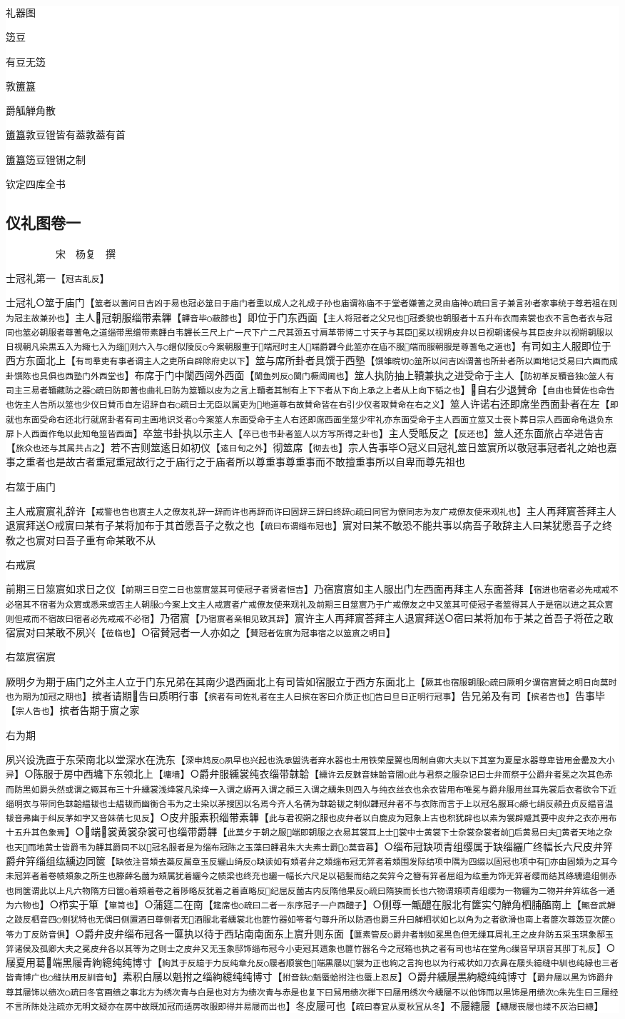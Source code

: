 礼器图  

笾豆  

有豆无笾  

敦簠簋  

爵觚觯角散  

簠簋敦豆镫皆有葢敦葢有首  

簠簋笾豆镫铏之制  

钦定四库全书  

## 仪礼图卷一

　　　　　宋　杨复　撰  

士冠礼第一【`冠古乱反`】  

士冠礼○筮于庙门【`筮者以蓍问日吉凶于易也冠必筮日于庙门者重以成人之礼成子孙也庙谓祢庙不于堂者嫌蓍之灵由庙神○疏曰言子兼言孙者家事统于尊若祖在则为冠主故兼孙也`】主人冠朝服缁带素韠【`韠音毕○蔽膝也`】即位于门东西面【`主人将冠者之父兄也冠委貌也朝服者十五升布衣而素裳也衣不言色者衣与冠同也筮必朝服者尊蓍龟之道缁带黒缯带素韠白韦韠长三尺上广一尺下广二尺其颈五寸肩革带博二寸天子与其臣冕以视朔皮弁以日视朝诸侯与其臣皮弁以视朔朝服以日视朝凡染黒五入为緅七入为缁则六入与○缯似陵反○今案朝服重于端冠时主人端爵韠今此筮亦在庙不服端而服朝服是尊蓍龟之道也`】有司如主人服即位于西方东面北上【`有司羣吏有事者谓主人之吏所自辟除府史以下`】筮与席所卦者具馔于西塾【`馔雏晥切○筮所以问吉凶谓蓍也所卦者所以画地记爻易曰六画而成卦馔陈也具俱也西塾门外西堂也`】布席于门中闑西阈外西面【`闑鱼列反○闑门橛阈阃也`】筮人执防抽上韇兼执之进受命于主人【`防初革反韇音独○筮人有司主三易者韇藏防之器○疏曰防即蓍也曲礼曰防为筮韇以皮为之言上韇者其制有上下下者从下向上承之上者从上向下韬之也`】自右少退賛命【`自由也賛佐也命告也佐主人告所以筮也少仪曰賛币自左诏辞自右○疏曰士无臣以属吏为地道尊右故賛命皆在右引少仪者取賛命在右之义`】筮人许诺右还即席坐西面卦者在左【`即就也东面受命右还北行就席卦者有司主画地识爻者○今案筮人东面受命于主人右还即席西面坐筮少牢礼亦东面受命于主人西面立筮又士丧卜葬日宗人西面命龟退负东扉卜人西面作龟以此知龟筮皆西面`】卒筮书卦执以示主人【`卒已也书卦者筮人以方写所得之卦也`】主人受眡反之【`反还也`】筮人还东面旅占卒进告吉【`旅众也还与其属共占之`】若不吉则筮逺日如初仪【`逺日旬之外`】彻筮席【`彻去也`】宗人告事毕○冠义曰冠礼筮日筮賔所以敬冠事冠者礼之始也嘉事之重者也是故古者重冠重冠故行之于庙行之于庙者所以尊重事尊重事而不敢擅重事所以自卑而尊先祖也  

右筮于庙门  

主人戒賔賔礼辞许【`戒警也告也賔主人之僚友礼辞一辞而许也再辞而许曰固辞三辞曰终辞○疏曰同官为僚同志为友广戒僚友使来观礼也`】主人再拜賔荅拜主人退賔拜送○戒賔曰某有子某将加布于其首愿吾子之敎之也【`疏曰布谓缁布冠也`】賔对曰某不敏恐不能共事以病吾子敢辞主人曰某犹愿吾子之终敎之也賔对曰吾子重有命某敢不从  

右戒賔  

前期三日筮賔如求日之仪【`前期三日空二日也筮賔筮其可使冠子者贤者恒吉`】乃宿賔賔如主人服出门左西面再拜主人东面荅拜【`宿进也宿者必先戒戒不必宿其不宿者为众賔或悉来或否主人朝服○今案上文主人戒賔者广戒僚友使来观礼及前期三日筮賔乃于广戒僚友之中又筮其可使冠子者筮得其人于是宿以进之其众賔则但戒而不宿故曰宿者必先戒戒不必宿`】乃宿賔【`乃宿賔者亲相见致其辞`】賔许主人再拜賔荅拜主人退賔拜送○宿曰某将加布于某之首吾子将莅之敢宿賔对曰某敢不夙兴【`莅临也`】○宿賛冠者一人亦如之【`賛冠者佐賔为冠事宿之以筮賔之明日`】  

右筮賔宿賔  

厥明夕为期于庙门之外主人立于门东兄弟在其南少退西面北上有司皆如宿服立于西方东面北上【`厥其也宿服朝服○疏曰厥明夕谓宿賔賛之明日向莫时也为期为加冠之期也`】摈者请期告曰质明行事【`摈者有司佐礼者在主人曰摈在客曰介质正也告曰旦日正明行冠事`】告兄弟及有司【`摈者告也`】告事毕【`宗人告也`】摈者告期于賔之家  

右为期  

夙兴设洗直于东荣南北以堂深水在洗东【`深申鸩反○夙早也兴起也洗承盥洗者弃水器也士用铁荣屋翼也周制自卿大夫以下其室为夏屋水器尊卑皆用金罍及大小异`】○陈服于房中西墉下东领北上【`墉墙`】○爵弁服纁裳纯衣缁带韎韐【`纁许云反韎音妹韐音閤○此与君祭之服杂记曰士弁而祭于公爵弁者冕之次其色赤而防黒如爵头然或谓之緅其布三十升纁裳浅绛裳凡染绛一入谓之縓再入谓之頳三入谓之纁朱则四入与纯衣丝衣也余衣皆用布唯冕与爵弁服用丝耳先裳后衣者欲令下近缁明衣与带同色韎韐緼韨也士緼韨而幽衡合韦为之士染以茅搜因以名焉今齐人名蒨为韎韐韨之制似韠冠弁者不与衣陈而言于上以冠名服耳○縓七绢反頳丑贞反緼音温韨音弗幽于纠反茅如字又音妹蒨七见反`】○皮弁服素积缁带素韠【`此与君视朔之服也皮弁者以白鹿皮为冠象上古也积犹辟也以素为裳辟蹙其要中皮弁之衣亦用布十五升其色象焉`】○端裳黄裳杂裳可也缁带爵韠【`此莫夕于朝之服端即朝服之衣易其裳耳上士裳中士黄裳下士杂裳杂裳者前后黄易曰夫黄者天地之杂也天而地黄士皆爵韦为韠其爵同不以冠名服者是为缁布冠陈之玉藻曰韠君朱大夫素士爵○莫音暮`】○缁布冠缺项青组缨属于缺缁纚广终幅长六尺皮弁笄爵弁笄缁组纮纁边同箧【`缺依注音頍去蘂反属章玉反纚山绮反○缺读如有頍者弁之頍缁布冠无笄者着頍围发际结项中隅为四缀以固冠也项中有亦由固頍为之耳今未冠笄者着卷帻頍象之所生也滕薛名蔮为頍属犹着纚今之帻梁也终充也纚一幅长六尺足以韬髪而结之矣笄今之簪有笄者屈组为纮垂为饰无笄者缨而结其绦纁邉组侧赤也同箧谓此以上凡六物隋方曰箧○着頍着卷之着陟略反犹着之着直略反纪屈反蔮古内反隋他果反○疏曰隋狭而长也六物谓頍项青组缨为一物纚为二物并弁笄纮各一通为六物也`】○栉实于箪【`箪笥也`】○蒲筵二在南【`筵席也○疏曰二者一东序冠子一户西醴子`】○侧尊一甒醴在服北有篚实勺觯角柶脯醢南上【`甒音武觯之跂反柶音四○侧犹特也无偶曰侧置酒曰尊侧者无酒服北者纁裳北也篚竹器如笭者勺尊升所以防酒也爵三升曰觯柶状如匕以角为之者欲滑也南上者篚次尊笾豆次篚○笭力丁反防音俱`】○爵弁皮弁缁布冠各一匴执以待于西玷南南面东上賔升则东面【`匴素管反○爵弁者制如冕黒色但无缫耳周礼王之皮弁防五采玉琪象邸玉笄诸侯及孤卿大夫之冕皮弁各以其等为之则士之皮弁又无玉象邸饰缁布冠今小吏冠其遗象也匴竹器名今之冠箱也执之者有司也坫在堂角○缫音早琪音其邸丁礼反`】○屦夏用葛端黒屦青絇繶纯纯博寸【`絇其于反繶于力反纯章允反○屦者顺裳色端黒屦以裳为正也絇之言拘也以为行戒状如刀衣鼻在屦头繶缝中紃也纯縁也三者皆青博广也○缝扶用反紃音旬`】素积白屦以魁拊之缁絇繶纯纯博寸【`拊音鈇○魁蜃蛤拊注也蜃上忍反`】○爵弁纁屦黒絇繶纯纯博寸【`爵弁屦以黑为饰爵弁尊其屦饰以缋次○疏曰冬官画缋之事北方为绣次青与白是也对方为缋次青与赤是也复下曰舃用缋次禅下曰屦用绣次今纁屦不以他饰而以黒饰是用缋次○朱先生曰三屦经不言所陈处注疏亦无明文疑亦在房中故既加冠而适房改服即得并易屦而出也`】冬皮屦可也【`疏曰春宜从夏秋冝从冬`】不屦繐屦【`繐屦丧屦也缕不灰治曰繐`】  
